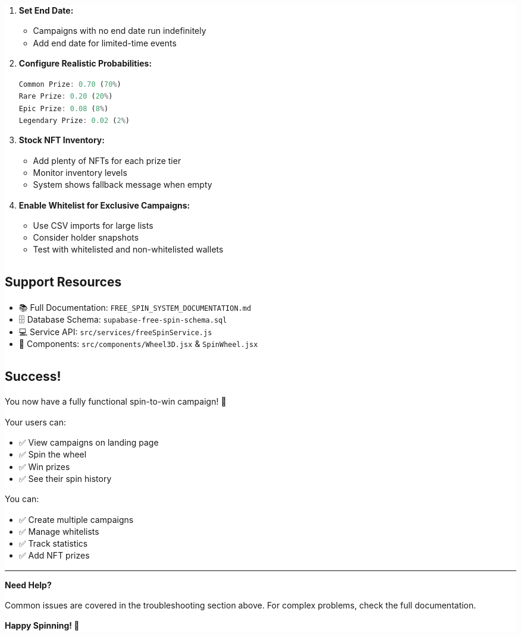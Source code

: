 1. **Set End Date:**
   - Campaigns with no end date run indefinitely
   - Add end date for limited-time events

2. **Configure Realistic Probabilities:**
   ```javascript
   Common Prize: 0.70 (70%)
   Rare Prize: 0.20 (20%)
   Epic Prize: 0.08 (8%)
   Legendary Prize: 0.02 (2%)
   ```

3. **Stock NFT Inventory:**
   - Add plenty of NFTs for each prize tier
   - Monitor inventory levels
   - System shows fallback message when empty

4. **Enable Whitelist for Exclusive Campaigns:**
   - Use CSV imports for large lists
   - Consider holder snapshots
   - Test with whitelisted and non-whitelisted wallets

## Support Resources

- 📚 Full Documentation: `FREE_SPIN_SYSTEM_DOCUMENTATION.md`
- 🗄️ Database Schema: `supabase-free-spin-schema.sql`
- 💻 Service API: `src/services/freeSpinService.js`
- 🎨 Components: `src/components/Wheel3D.jsx` & `SpinWheel.jsx`

## Success!

You now have a fully functional spin-to-win campaign! 🎉

Your users can:
- ✅ View campaigns on landing page
- ✅ Spin the wheel
- ✅ Win prizes
- ✅ See their spin history

You can:
- ✅ Create multiple campaigns
- ✅ Manage whitelists
- ✅ Track statistics
- ✅ Add NFT prizes

---

**Need Help?**

Common issues are covered in the troubleshooting section above. For complex problems, check the full documentation.

**Happy Spinning! 🎡**

